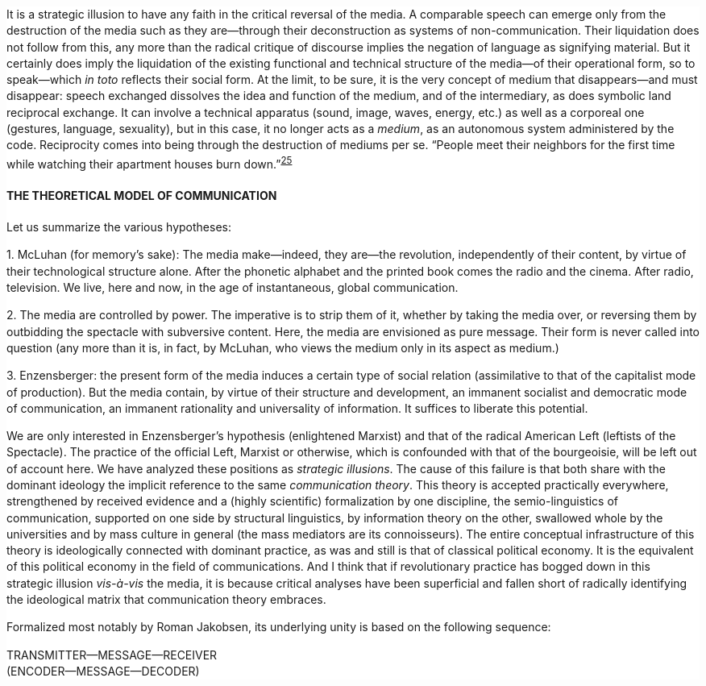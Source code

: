 It is a strategic illusion to have any faith in the critical reversal of the media. A comparable speech can emerge only from the destruction of the media such as they are—through their deconstruction as systems of non-communication. Their liquidation does not follow from this, any more than the radical critique of discourse implies the negation of language as signifying material. But it certainly does imply the liquidation of the existing functional and technical structure of the media—of their operational form, so to speak—which *in toto* reflects their social form. At the limit, to be sure, it is the very concept of medium that disappears—and must disappear: speech exchanged dissolves the idea and function of the medium, and of the intermediary, as does symbolic land reciprocal exchange. It can involve a technical apparatus (sound, image, waves, energy, etc.) as well as a corporeal one (gestures, language, sexuality), but in this case, it no longer acts as a *medium*, as an autonomous system administered by the code. Reciprocity comes into being through the destruction of mediums per se. “People meet their neighbors for the first time while watching their apartment houses burn down.”<sup><a href="#ch9-fn25" id="ch9fn25">25</a></sup>

#### THE THEORETICAL MODEL OF COMMUNICATION

Let us summarize the various hypotheses:

1\. McLuhan (for memory’s sake): The media make—indeed, they are—the revolution, independently of their content, by virtue of their technological structure alone. After the phonetic alphabet and the printed book comes the radio and the cinema. After radio, television. We live, here and now, in the age of instantaneous, global communication.

2\. The media are controlled by power. The imperative is to strip them of it, whether by taking the media over, or reversing them by outbidding the spectacle with subversive content. Here, the media are envisioned as pure message. Their form is never called into question (any more than it is, in fact, by McLuhan, who views the medium only in its aspect as medium.)

3\. Enzensberger: the present form of the media induces a certain type of social relation (assimilative to that of the capitalist mode of production). But the media contain, by virtue of their structure and development, an immanent socialist and democratic mode of communication, an immanent rationality and universality of information. It suffices to liberate this potential.

We are only interested in Enzensberger’s hypothesis (enlightened Marxist) and that of the radical American Left (leftists of the Spectacle). The practice of the official Left, Marxist or otherwise, which is confounded with that of the bourgeoisie, will be left out of account here. We have analyzed these positions as *strategic illusions*. The cause of this failure is that both share with the dominant ideology the implicit reference to the same *communication theory*. This theory is accepted practically everywhere, strengthened by received evidence and a (highly scientific) formalization by one discipline, the semio-linguistics of communication, supported on one side by structural linguistics, by information theory on the other, swallowed whole by the universities and by mass culture in general (the mass mediators are its connoisseurs). The entire conceptual infrastructure of this theory is ideologically connected with dominant practice, as was and still is that of classical political economy. It is the equivalent of this political economy in the field of communications. And I think that if revolutionary practice has bogged down in this strategic illusion *vis-à-vis* the media, it is because critical analyses have been superficial and fallen short of radically identifying the ideological matrix that communication theory embraces.

Formalized most notably by Roman Jakobsen, its underlying unity is based on the following sequence:

TRANSMITTER—MESSAGE—RECEIVER<br>
(ENCODER—MESSAGE—DECODER)
